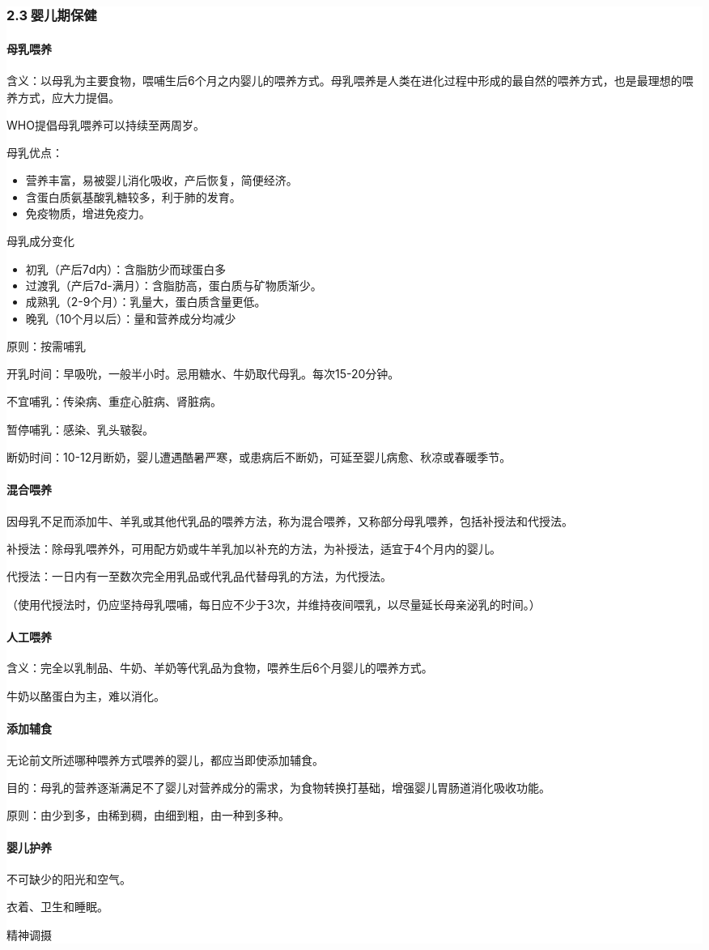 ### 2.3 婴儿期保健

#### 母乳喂养

含义：以母乳为主要食物，喂哺生后6个月之内婴儿的喂养方式。母乳喂养是人类在进化过程中形成的最自然的喂养方式，也是最理想的喂养方式，应大力提倡。

WHO提倡母乳喂养可以持续至两周岁。

母乳优点：
- 营养丰富，易被婴儿消化吸收，产后恢复，简便经济。
- 含蛋白质氨基酸乳糖较多，利于肺的发育。
- 免疫物质，增进免疫力。

母乳成分变化
- 初乳（产后7d内）：含脂肪少而球蛋白多
- 过渡乳（产后7d-满月）：含脂肪高，蛋白质与矿物质渐少。
- 成熟乳（2-9个月）：乳量大，蛋白质含量更低。
- 晚乳（10个月以后）：量和营养成分均减少

原则：按需哺乳

开乳时间：早吸吮，一般半小时。忌用糖水、牛奶取代母乳。每次15-20分钟。

不宜哺乳：传染病、重症心脏病、肾脏病。

暂停哺乳：感染、乳头皲裂。

断奶时间：10-12月断奶，婴儿遭遇酷暑严寒，或患病后不断奶，可延至婴儿病愈、秋凉或春暖季节。

#### 混合喂养

因母乳不足而添加牛、羊乳或其他代乳品的喂养方法，称为混合喂养，又称部分母乳喂养，包括补授法和代授法。

补授法：除母乳喂养外，可用配方奶或牛羊乳加以补充的方法，为补授法，适宜于4个月内的婴儿。

代授法：一日内有一至数次完全用乳品或代乳品代替母乳的方法，为代授法。

（使用代授法时，仍应坚持母乳喂哺，每日应不少于3次，并维持夜间喂乳，以尽量延长母亲泌乳的时间。）

#### 人工喂养

含义：完全以乳制品、牛奶、羊奶等代乳品为食物，喂养生后6个月婴儿的喂养方式。

牛奶以酪蛋白为主，难以消化。

#### 添加辅食

无论前文所述哪种喂养方式喂养的婴儿，都应当即使添加辅食。

目的：母乳的营养逐渐满足不了婴儿对营养成分的需求，为食物转换打基础，增强婴儿胃肠道消化吸收功能。

原则：由少到多，由稀到稠，由细到粗，由一种到多种。

#### 婴儿护养

不可缺少的阳光和空气。

衣着、卫生和睡眠。

精神调摄

